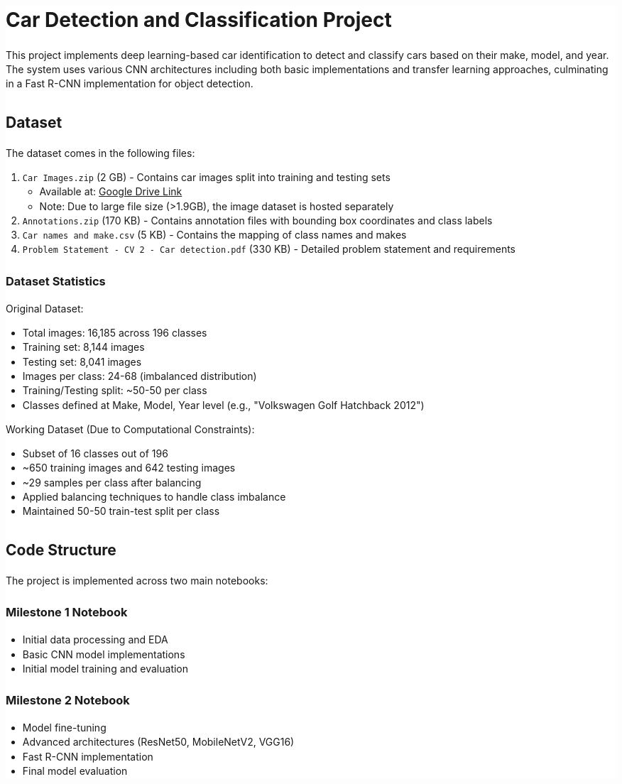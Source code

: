 # Car Detection and Classification Project

This project implements deep learning-based car identification to detect and classify cars based on their make, model, and year. The system uses various CNN architectures including both basic implementations and transfer learning approaches, culminating in a Fast R-CNN implementation for object detection.

## Dataset
The dataset comes in the following files:
1. `Car Images.zip` (2 GB) - Contains car images split into training and testing sets
   - Available at: [Google Drive Link](https://drive.google.com/file/d/1PQfQhlsZWp0mMe02aYSGF16UAOVd4USX/view?usp=sharing)
   - Note: Due to large file size (>1.9GB), the image dataset is hosted separately
2. `Annotations.zip` (170 KB) - Contains annotation files with bounding box coordinates and class labels
3. `Car names and make.csv` (5 KB) - Contains the mapping of class names and makes
4. `Problem Statement - CV 2 - Car detection.pdf` (330 KB) - Detailed problem statement and requirements

### Dataset Statistics
Original Dataset:
- Total images: 16,185 across 196 classes
- Training set: 8,144 images
- Testing set: 8,041 images
- Images per class: 24-68 (imbalanced distribution)
- Training/Testing split: ~50-50 per class
- Classes defined at Make, Model, Year level (e.g., "Volkswagen Golf Hatchback 2012")

Working Dataset (Due to Computational Constraints):
- Subset of 16 classes out of 196
- ~650 training images and 642 testing images
- ~29 samples per class after balancing
- Applied balancing techniques to handle class imbalance
- Maintained 50-50 train-test split per class

## Code Structure
The project is implemented across two main notebooks:

### Milestone 1 Notebook
- Initial data processing and EDA
- Basic CNN model implementations
- Initial model training and evaluation

### Milestone 2 Notebook
- Model fine-tuning
- Advanced architectures (ResNet50, MobileNetV2, VGG16)
- Fast R-CNN implementation
- Final model evaluation
